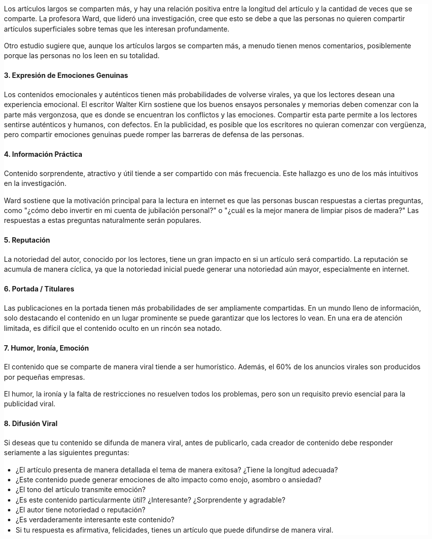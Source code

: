 Los artículos largos se comparten más, y hay una relación positiva entre la longitud del artículo y la cantidad de veces que se comparte. La profesora Ward, que lideró una investigación, cree que esto se debe a que las personas no quieren compartir artículos superficiales sobre temas que les interesan profundamente.

Otro estudio sugiere que, aunque los artículos largos se comparten más, a menudo tienen menos comentarios, posiblemente porque las personas no los leen en su totalidad.

#### 3. Expresión de Emociones Genuinas

Los contenidos emocionales y auténticos tienen más probabilidades de volverse virales, ya que los lectores desean una experiencia emocional. El escritor Walter Kirn sostiene que los buenos ensayos personales y memorias deben comenzar con la parte más vergonzosa, que es donde se encuentran los conflictos y las emociones. Compartir esta parte permite a los lectores sentirse auténticos y humanos, con defectos. En la publicidad, es posible que los escritores no quieran comenzar con vergüenza, pero compartir emociones genuinas puede romper las barreras de defensa de las personas.

#### 4. Información Práctica

Contenido sorprendente, atractivo y útil tiende a ser compartido con más frecuencia. Este hallazgo es uno de los más intuitivos en la investigación.

Ward sostiene que la motivación principal para la lectura en internet es que las personas buscan respuestas a ciertas preguntas, como "¿cómo debo invertir en mi cuenta de jubilación personal?" o "¿cuál es la mejor manera de limpiar pisos de madera?" Las respuestas a estas preguntas naturalmente serán populares.

#### 5. Reputación

La notoriedad del autor, conocido por los lectores, tiene un gran impacto en si un artículo será compartido. La reputación se acumula de manera cíclica, ya que la notoriedad inicial puede generar una notoriedad aún mayor, especialmente en internet.

#### 6. Portada / Titulares

Las publicaciones en la portada tienen más probabilidades de ser ampliamente compartidas. En un mundo lleno de información, solo destacando el contenido en un lugar prominente se puede garantizar que los lectores lo vean. En una era de atención limitada, es difícil que el contenido oculto en un rincón sea notado.

#### 7. Humor, Ironía, Emoción

El contenido que se comparte de manera viral tiende a ser humorístico. Además, el 60% de los anuncios virales son producidos por pequeñas empresas.

El humor, la ironía y la falta de restricciones no resuelven todos los problemas, pero son un requisito previo esencial para la publicidad viral.

#### 8. Difusión Viral

Si deseas que tu contenido se difunda de manera viral, antes de publicarlo, cada creador de contenido debe responder seriamente a las siguientes preguntas:

- ¿El artículo presenta de manera detallada el tema de manera exitosa? ¿Tiene la longitud adecuada?
- ¿Este contenido puede generar emociones de alto impacto como enojo, asombro o ansiedad?
- ¿El tono del artículo transmite emoción?
- ¿Es este contenido particularmente útil? ¿Interesante? ¿Sorprendente y agradable?
- ¿El autor tiene notoriedad o reputación?
- ¿Es verdaderamente interesante este contenido?
- Si tu respuesta es afirmativa, felicidades, tienes un artículo que puede difundirse de manera viral.
